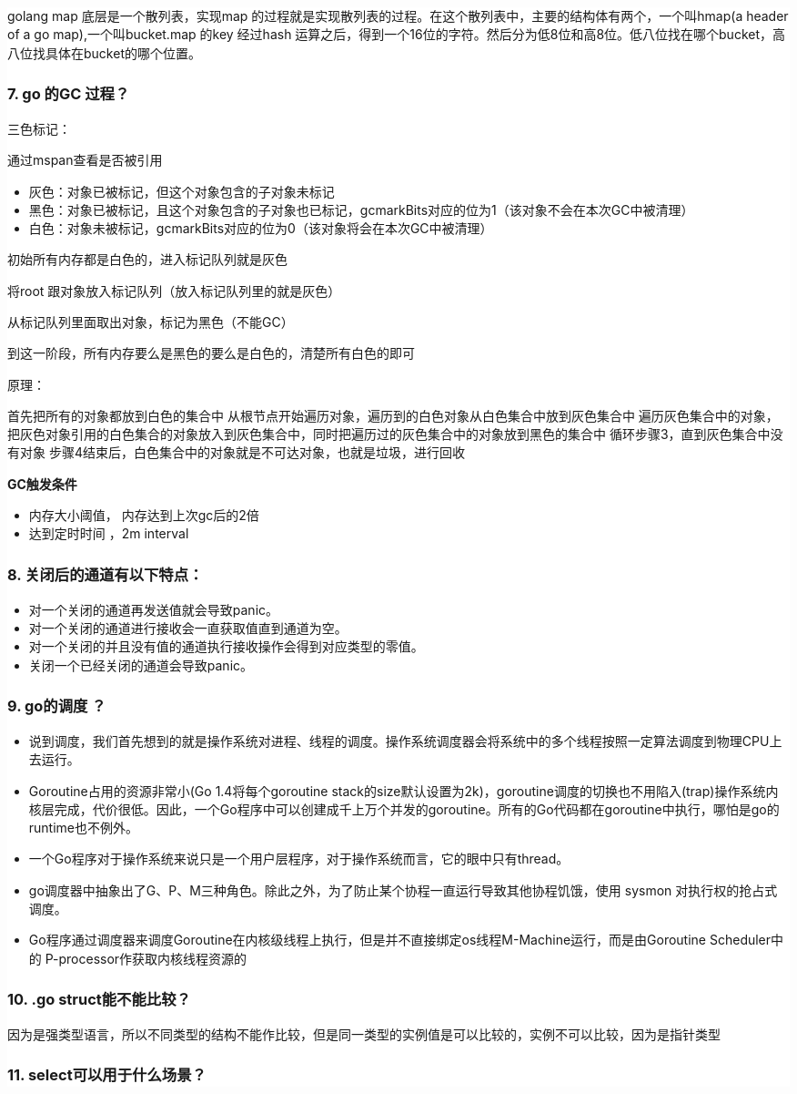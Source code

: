 golang map 底层是一个散列表，实现map 的过程就是实现散列表的过程。在这个散列表中，主要的结构体有两个，一个叫hmap(a header of a go map),一个叫bucket.map 的key 经过hash 运算之后，得到一个16位的字符。然后分为低8位和高8位。低八位找在哪个bucket，高八位找具体在bucket的哪个位置。

### 7. go 的GC 过程？

三色标记：

通过mspan查看是否被引用

- 灰色：对象已被标记，但这个对象包含的子对象未标记
- 黑色：对象已被标记，且这个对象包含的子对象也已标记，gcmarkBits对应的位为1（该对象不会在本次GC中被清理）
- 白色：对象未被标记，gcmarkBits对应的位为0（该对象将会在本次GC中被清理）

初始所有内存都是白色的，进入标记队列就是灰色

将root 跟对象放入标记队列（放入标记队列里的就是灰色）

从标记队列里面取出对象，标记为黑色（不能GC）

到这一阶段，所有内存要么是黑色的要么是白色的，清楚所有白色的即可

原理：

首先把所有的对象都放到白色的集合中
从根节点开始遍历对象，遍历到的白色对象从白色集合中放到灰色集合中
遍历灰色集合中的对象，把灰色对象引用的白色集合的对象放入到灰色集合中，同时把遍历过的灰色集合中的对象放到黑色的集合中
循环步骤3，直到灰色集合中没有对象
步骤4结束后，白色集合中的对象就是不可达对象，也就是垃圾，进行回收

**GC触发条件**

- 内存大小阈值， 内存达到上次gc后的2倍
- 达到定时时间 ，2m interval

### 8. 关闭后的通道有以下特点：
- 对一个关闭的通道再发送值就会导致panic。
- 对一个关闭的通道进行接收会一直获取值直到通道为空。
- 对一个关闭的并且没有值的通道执行接收操作会得到对应类型的零值。
- 关闭一个已经关闭的通道会导致panic。

### 9. go的调度 ？

- 说到调度，我们首先想到的就是操作系统对进程、线程的调度。操作系统调度器会将系统中的多个线程按照一定算法调度到物理CPU上去运行。

- Goroutine占用的资源非常小(Go 1.4将每个goroutine stack的size默认设置为2k)，goroutine调度的切换也不用陷入(trap)操作系统内核层完成，代价很低。因此，一个Go程序中可以创建成千上万个并发的goroutine。所有的Go代码都在goroutine中执行，哪怕是go的runtime也不例外。
- 一个Go程序对于操作系统来说只是一个用户层程序，对于操作系统而言，它的眼中只有thread。
- go调度器中抽象出了G、P、M三种角色。除此之外，为了防止某个协程一直运行导致其他协程饥饿，使用 sysmon 对执行权的抢占式调度。
- Go程序通过调度器来调度Goroutine在内核级线程上执行，但是并不直接绑定os线程M-Machine运行，而是由Goroutine Scheduler中的 P-processor作获取内核线程资源的

### 10. .go struct能不能比较？

因为是强类型语言，所以不同类型的结构不能作比较，但是同一类型的实例值是可以比较的，实例不可以比较，因为是指针类型

### 11. select可以用于什么场景？
